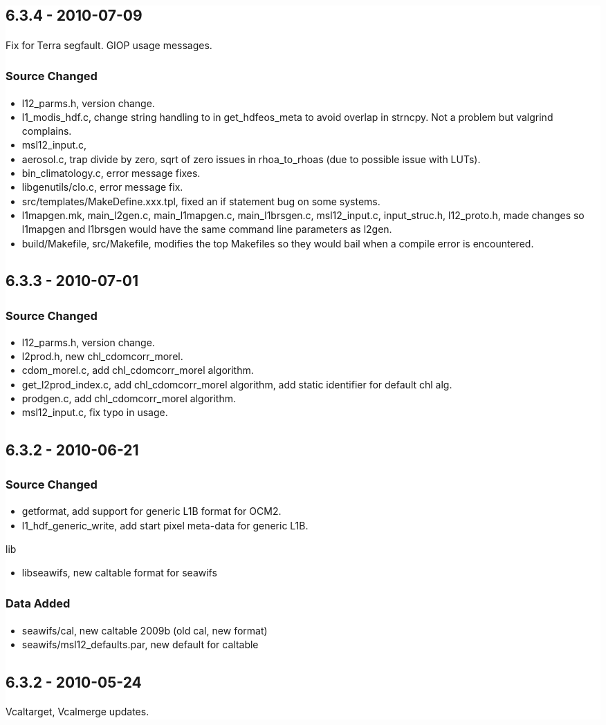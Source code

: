 
## 6.3.4 - 2010-07-09 

Fix for Terra segfault. GIOP usage messages.

### Source Changed
  * l12_parms.h, version change.
  * l1_modis_hdf.c, change string handling to in get_hdfeos_meta to avoid overlap in strncpy. Not a problem
  but valgrind complains.
  * msl12_input.c, 
  * aerosol.c, trap divide by zero, sqrt of zero issues in rhoa_to_rhoas (due to possible issue with LUTs).
  * bin_climatology.c, error message fixes.
  * libgenutils/clo.c, error message fix.
  * src/templates/MakeDefine.xxx.tpl, fixed an if statement bug on some systems.
  * l1mapgen.mk, main_l2gen.c, main_l1mapgen.c, main_l1brsgen.c, msl12_input.c, input_struc.h, l12_proto.h, made changes 
  so l1mapgen and l1brsgen would have the same command line parameters as l2gen.
  * build/Makefile, src/Makefile, modifies the top Makefiles so they would bail when a compile error is encountered.


## 6.3.3 - 2010-07-01

### Source Changed
  * l12_parms.h, version change.
  * l2prod.h, new chl_cdomcorr_morel.
  * cdom_morel.c, add chl_cdomcorr_morel algorithm.
  * get_l2prod_index.c, add chl_cdomcorr_morel algorithm, add static identifier for default chl alg.
  * prodgen.c, add chl_cdomcorr_morel algorithm. 
  * msl12_input.c, fix typo in usage.

## 6.3.2 - 2010-06-21

### Source Changed
  * getformat, add support for generic L1B format for OCM2.
  * l1_hdf_generic_write, add start pixel meta-data for generic L1B.

lib
  * libseawifs, new caltable format for seawifs

### Data Added
  * seawifs/cal, new caltable 2009b (old cal, new format)
  * seawifs/msl12_defaults.par, new default for caltable

## 6.3.2 - 2010-05-24

Vcaltarget, Vcalmerge updates.
